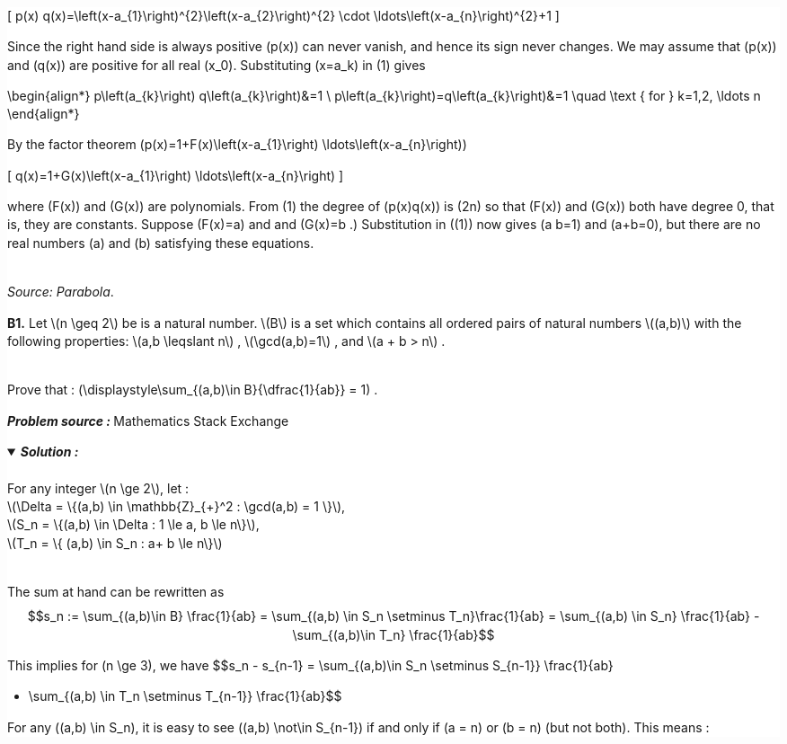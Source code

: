 \[ p(x) q(x)=\left(x-a_{1}\right)^{2}\left(x-a_{2}\right)^{2} \cdot \ldots\left(x-a_{n}\right)^{2}+1 \]

Since the right hand side is always positive \(p(x)\) can never vanish, and hence its sign never changes.
We may assume that \(p(x)\) and \(q(x)\) are positive for all real \(x_0\). Substituting \(x=a_k\) in (1) gives


\begin{align*}
p\left(a_{k}\right) q\left(a_{k}\right)&=1 \\
p\left(a_{k}\right)=q\left(a_{k}\right)&=1 \quad \text { for } k=1,2, \ldots n
\end{align*}


By the factor theorem \(p(x)=1+F(x)\left(x-a_{1}\right) \ldots\left(x-a_{n}\right)\)

\[  q(x)=1+G(x)\left(x-a_{1}\right) \ldots\left(x-a_{n}\right) \]

where \(F(x)\) and \(G(x)\) are polynomials. From (1) the degree of \(p(x)q(x)\) is \(2n\) so that \(F(x)\)
and \(G(x)\) both have degree 0, that is, they are constants.  Suppose \(F(x)=a\) and  and \(G(x)=b .\)
Substitution in \((1)\) now gives \(a b=1\) and \(a+b=0\), but there are no real numbers \(a\) and \(b\) satisfying these equations.

<br><i>Source: Parabola</i>.
</details>




<p>
<b>B1.</b> Let \(n \geq 2\) be is a natural number. \(B\) is a set which contains all ordered pairs of natural numbers \((a,b)\) with the following properties: \(a,b \leqslant n\) , \(\gcd(a,b)=1\) , and \(a + b > n\) .<br><br>

Prove that : \(\displaystyle\sum_{(a,b)\in B}{\dfrac{1}{ab}} = 1\) .
</p>

<i><b>Problem source : </b></i> Mathematics Stack Exchange<br>

<details open><summary><b><i>Solution :</i></b></summary> <br>
For any integer \(n \ge 2\), let : <br>
\(\Delta = \{(a,b) \in \mathbb{Z}_{+}^2 : \gcd(a,b) = 1 \}\), <br>
\(S_n = \{(a,b) \in \Delta : 1 \le a, b \le n\}\), <br>
\(T_n = \{ (a,b) \in S_n : a+ b \le n\}\) <br><br>

The sum at hand can be rewritten as
$$s_n := \sum_{(a,b)\in B} \frac{1}{ab} =
\sum_{(a,b) \in S_n \setminus T_n}\frac{1}{ab}
= \sum_{(a,b) \in S_n} \frac{1}{ab} - \sum_{(a,b)\in T_n} \frac{1}{ab}$$

This implies for \(n \ge 3\), we have
$$s_n - s_{n-1} = \sum_{(a,b)\in S_n \setminus S_{n-1}} \frac{1}{ab}
- \sum_{(a,b) \in T_n \setminus T_{n-1}} \frac{1}{ab}$$

For any \((a,b) \in S_n\), it is easy to see \((a,b) \not\in S_{n-1}\) if and only if \(a = n\) or \(b = n\) (but not both). This means :
